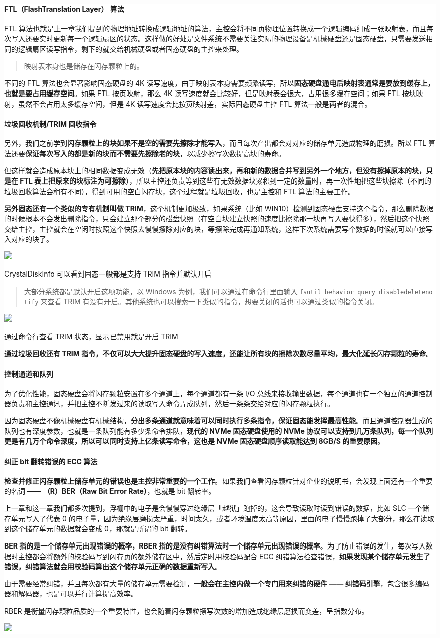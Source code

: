 #### FTL（FlashTranslation Layer） 算法

FTL 算法也就是上一章我们提到的物理地址转换成逻辑地址的算法，主控会将不同页物理位置转换成一个逻辑编码组成一张映射表，而且每次写入还要实时更新每一个逻辑扇区的状态。这样做的好处是文件系统不需要关注实际的物理设备是机械硬盘还是固态硬盘，只需要发送相同的逻辑扇区读写指令，剩下的就交给机械硬盘或者固态硬盘的主控来处理。

> 映射表本身也是储存在闪存颗粒上的。

不同的 FTL 算法也会显著影响固态硬盘的 4K 读写速度，由于映射表本身需要频繁读写，所以**固态硬盘通电后映射表通常是要放到缓存上，也就是要占用缓存空间**。如果 FTL 按页映射，那么 4K 读写速度就会比较好，但是映射表会很大，占用很多缓存空间；如果 FTL 按块映射，虽然不会占用太多缓存空间，但是 4K 读写速度会比按页映射差，实际固态硬盘主控 FTL 算法一般是两者的混合。

#### 垃圾回收机制/TRIM 回收指令

另外，我们之前学到**闪存颗粒上的块如果不是空的需要先擦除才能写入**，而且每次产出都会对对应的储存单元造成物理的磨损。所以 FTL 算法还要**保证每次写入的都是新的块而不需要先擦除老的块**，以减少擦写次数提高块的寿命。

但这样就会造成原本块上的相同数据变成无效（**先把原本块的内容读出来，再和新的数据合并写到另外一个地方，但没有擦掉原本的块，只是在 FTL 表上把原来的块标注为可擦除**），所以主控还负责等到这些有无效数据块累积到一定的数量时，再一次性地把这些块擦除（不同的垃圾回收算法会稍有不同），得到可用的空白闪存块，这个过程就是垃圾回收，也是主控和 FTL 算法的主要工作。

**另外固态还有一个类似的专有机制叫做 TRIM**，这个机制更加极致，如果系统（比如 WIN10）检测到固态硬盘支持这个指令，那么删除数据的时候根本不会发出删除指令，只会建立那个部分的磁盘快照（在空白块建立快照的速度比擦除那一块再写入要快得多），然后把这个快照交给主控，主控就会在空闲时按照这个快照去慢慢擦除对应的块，等擦除完成再通知系统，这样下次系统需要写个数据的时候就可以直接写入对应的块了。

![](https://cdn.sspai.com/2021/10/01/d3062fb249cb0c155fa9c572a927b15b.png?imageView2/2/w/1120/q/90/interlace/1/ignore-error/1)

CrystalDiskInfo 可以看到固态一般都是支持 TRIM 指令并默认开启

> 大部分系统都是默认开启这项功能，以 Windows 为例，我们可以通过在命令行里面输入 `fsutil behavior query disabledeletenotify` 来查看 TRIM 有没有开启。其他系统也可以搜索一下类似的指令，想要关闭的话也可以通过类似的指令关闭。

![](https://cdn.sspai.com/2021/10/01/f4ea0a073b2f3d6c8b3f21319e195ce1.png?imageView2/2/w/1120/q/90/interlace/1/ignore-error/1)

通过命令行查看 TRIM 状态，显示已禁用就是开启 TRIM

**通过垃圾回收还有 TRIM 指令，不仅可以大大提升固态硬盘的写入速度，还能让所有块的擦除次数尽量平均，最大化延长闪存颗粒的寿命**。

#### 控制通道和队列

为了优化性能，固态硬盘会将闪存颗粒安置在多个通道上，每个通道都有一条 I/O 总线来接收输出数据，每个通道也有一个独立的通道控制器负责和主控通讯，并把主控不断发过来的读取写入命令弄成队列，然后一条条交给对应的闪存颗粒执行。

因为固态硬盘不像机械硬盘有机械结构，**分出多条通道就意味着可以同时执行多条指令，保证固态能发挥最高性能**。而且通道控制器生成的队列也有深度参数，也就是一条队列能有多少条命令排队，**现代的 NVMe 固态硬盘使用的 NVMe 协议可以支持到几万条队列，每一个队列更是有几万个命令深度，所以可以同时支持上亿条读写命令，这也是 NVMe 固态硬盘顺序读取能达到 8GB/S 的重要原因**。

#### 纠正 bit 翻转错误的 ECC 算法

**检查并修正闪存颗粒上储存单元的错误也是主控非常重要的一个工作**。如果我们查看闪存颗粒针对企业的说明书，会发现上面还有一个重要的名词 —— **（R）BER（Raw Bit Error Rate）**，也就是 bit 翻转率。

上一章和这一章我们都多次提到，浮栅中的电子是会慢慢穿过绝缘层「越狱」跑掉的，这会导致读取时读到错误的数据，比如 SLC 一个储存单元写入了代表 0 的电子量，因为绝缘层磨损太严重，时间太久，或者环境温度太高等原因，里面的电子慢慢跑掉了大部分，那么在读取到这个储存单元的数据就会变成 0，那就是所谓的 bit 翻转。

**BER 指的是一个储存单元出现错误的概率，RBER 指的是没有纠错算法时一个储存单元出现错误的概率**。为了防止错误的发生，每次写入数据时主控都会将额外的校验码写到闪存页的额外储存区中，然后定时用校验码配合 ECC 纠错算法检查错误，**如果发现某个储存单元发生了错误，纠错算法就会用校验码算出这个储存单元正确的数据重新写入**。

由于需要经常纠错，并且每次都有大量的储存单元需要检测，**一般会在主控内做一个专门用来纠错的硬件 —— 纠错码引擎**，包含很多编码器和解码器，也是可以并行计算提高效率。

RBER 是衡量闪存颗粒品质的一个重要特性，也会随着闪存颗粒擦写次数的增加造成绝缘层磨损而变差，呈指数分布。

![](https://cdn.sspai.com/2021/10/01/21e974a6e49ad1df2bd3371c15e45a1d.png?imageView2/2/w/1120/q/90/interlace/1/ignore-error/1)
